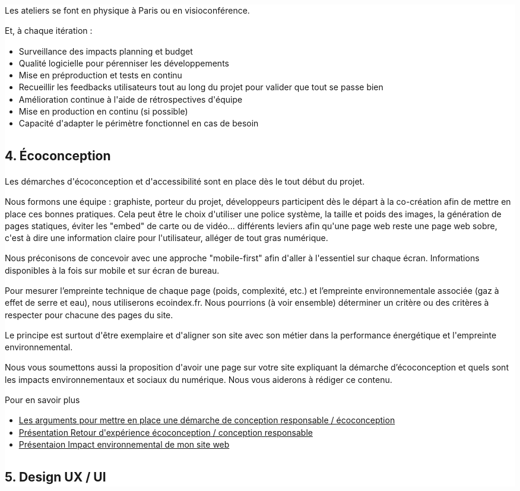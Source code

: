 Les ateliers se font en physique à Paris ou en visioconférence.

Et, à chaque itération :

* Surveillance des impacts planning et budget
* Qualité logicielle pour pérenniser les développements
* Mise en préproduction et tests en continu
* Recueillir les feedbacks utilisateurs tout au long du projet pour valider que tout se passe bien
* Amélioration continue à l'aide de rétrospectives d'équipe
* Mise en production en continu (si possible)
* Capacité d'adapter le périmètre fonctionnel en cas de besoin

## 4. Écoconception

Les démarches d'écoconception et d'accessibilité sont en place dès le tout début du projet.

Nous formons une équipe : graphiste, porteur du projet, développeurs participent dès le départ à la co-création afin de
mettre en place ces bonnes pratiques. Cela peut être le choix d'utiliser une police système, la taille et poids des images,
la génération de pages statiques, éviter les "embed" de carte ou de vidéo... différents leviers afin qu'une page web
reste une page web sobre, c'est à dire une information claire pour l'utilisateur, alléger de tout gras numérique.

Nous préconisons de concevoir avec une approche "mobile-first" afin d'aller à l'essentiel sur chaque écran. Informations
disponibles à la fois sur mobile et sur écran de bureau.

Pour mesurer l’empreinte technique de chaque page (poids, complexité, etc.) et l’empreinte environnementale associée
(gaz à effet de serre et eau), nous utiliserons ecoindex.fr. Nous pourrions (à voir ensemble) déterminer un critère ou
des critères à respecter pour chacune des pages du site.

Le principe est surtout d'être exemplaire et d'aligner son site avec son métier dans la performance énergétique et
l'empreinte environnemental.

Nous vous soumettons aussi la proposition d'avoir une page sur votre site expliquant la démarche d’écoconception et
quels sont les impacts environnementaux et sociaux du numérique. Nous vous aiderons à rédiger ce contenu.

Pour en savoir plus

* [Les arguments pour mettre en place une démarche de conception responsable / écoconception](https://www.greenit.fr/2019/10/08/6-arguments-pour-la-conception-responsable-des-services-numeriques/)
* [Présentation Retour d'expérience écoconception / conception responsable](https://speakerdeck.com/supertanuki/retour-dexperience-conception-numerique-responsable)
* [Présentaion Impact environnemental de mon site web](https://speakerdeck.com/supertanuki/impact-environnemental-de-mon-site-web)

## 5. Design UX / UI
